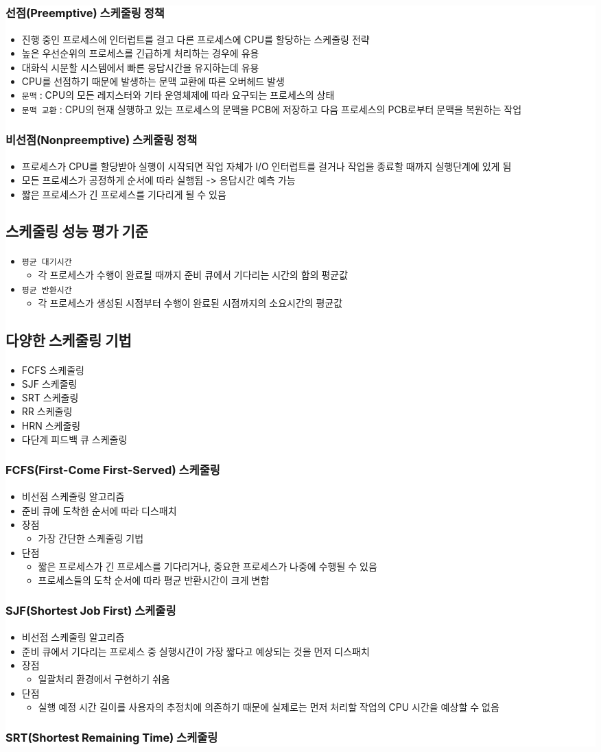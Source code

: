 ### 선점(Preemptive) 스케줄링 정책

- 진행 중인 프로세스에 인터럽트를 걸고 다른 프로세스에 CPU를 할당하는 스케줄링 전략
- 높은 우선순위의 프로세스를 긴급하게 처리하는 경우에 유용
- 대화식 시분할 시스템에서 빠른 응답시간을 유지하는데 유용
- CPU를 선점하기 때문에 발생하는 문맥 교환에 따른 오버헤드 발생
- `문맥` : CPU의 모든 레지스터와 기타 운영체제에 따라 요구되는 프로세스의 상태
- `문맥 교환` : CPU의 현재 실행하고 있는 프로세스의 문맥을 PCB에 저장하고 다음 프로세스의 PCB로부터 문맥을 복원하는 작업

### 비선점(Nonpreemptive) 스케줄링 정책

- 프로세스가 CPU를 할당받아 실행이 시작되면 작업 자체가 I/O 인터럽트를 걸거나 작업을 종료할 때까지 실행단계에 있게 됨
- 모든 프로세스가 공정하게 순서에 따라 실행됨 -> 응답시간 예측 가능
- 짧은 프로세스가 긴 프로세스를 기다리게 될 수 있음

## 스케줄링 성능 평가 기준

- `평균 대기시간`
  - 각 프로세스가 수행이 완료될 때까지 준비 큐에서 기다리는 시간의 합의 평균값
- `평균 반환시간`
  - 각 프로세스가 생성된 시점부터 수행이 완료된 시점까지의 소요시간의 평균값

## 다양한 스케줄링 기법

- FCFS 스케줄링
- SJF 스케줄링
- SRT 스케줄링
- RR 스케줄링
- HRN 스케줄링
- 다단계 피드백 큐 스케줄링

### FCFS(First-Come First-Served) 스케줄링

- 비선점 스케줄링 알고리즘
- 준비 큐에 도착한 순서에 따라 디스패치
- 장점
  - 가장 간단한 스케줄링 기법
- 단점
  - 짧은 프로세스가 긴 프로세스를 기다리거나, 중요한 프로세스가 나중에 수행될 수 있음
  - 프로세스들의 도착 순서에 따라 평균 반환시간이 크게 변함

### SJF(Shortest Job First) 스케줄링

- 비선점 스케줄링 알고리즘
- 준비 큐에서 기다리는 프로세스 중 실행시간이 가장 짧다고 예상되는 것을 먼저 디스패치
- 장점
  - 일괄처리 환경에서 구현하기 쉬움
- 단점
  - 실행 예정 시간 길이를 사용자의 추정치에 의존하기 때문에 실제로는 먼저 처리할 작업의 CPU 시간을 예상할 수 없음

### SRT(Shortest Remaining Time) 스케줄링
